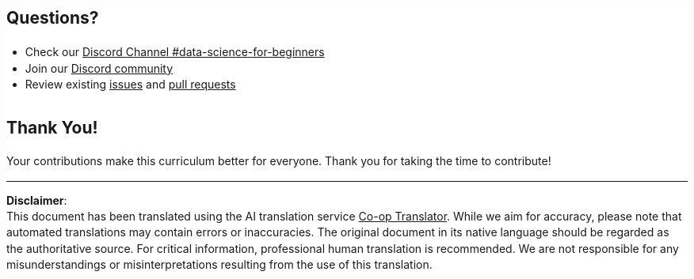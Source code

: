 ## Questions?

- Check our [Discord Channel #data-science-for-beginners](https://aka.ms/ds4beginners/discord)
- Join our [Discord community](https://aka.ms/ds4beginners/discord)
- Review existing [issues](https://github.com/microsoft/Data-Science-For-Beginners/issues) and [pull requests](https://github.com/microsoft/Data-Science-For-Beginners/pulls)

## Thank You!

Your contributions make this curriculum better for everyone. Thank you for taking the time to contribute!

---

**Disclaimer**:  
This document has been translated using the AI translation service [Co-op Translator](https://github.com/Azure/co-op-translator). While we aim for accuracy, please note that automated translations may contain errors or inaccuracies. The original document in its native language should be regarded as the authoritative source. For critical information, professional human translation is recommended. We are not responsible for any misunderstandings or misinterpretations resulting from the use of this translation.